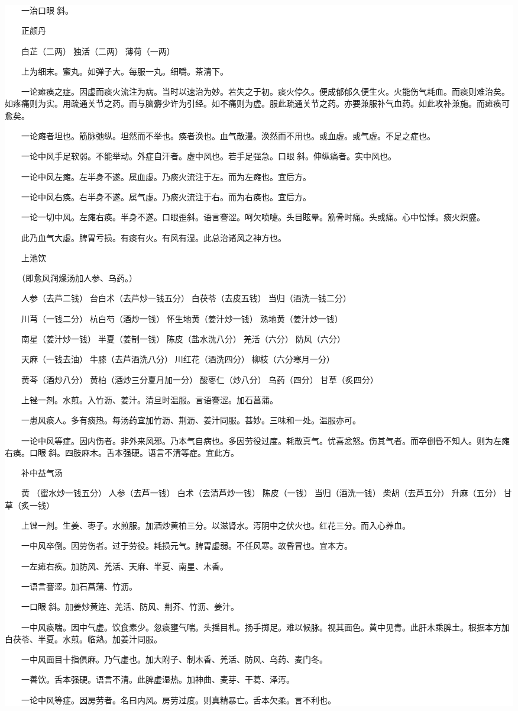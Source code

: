 　　一治口眼 斜。

　　正颜丹

　　白芷（二两） 独活（二两） 薄荷（一两）

　　上为细末。蜜丸。如弹子大。每服一丸。细嚼。茶清下。

　　一论瘫痪之症。因虚而痰火流注为病。当时以速治为妙。若失之于初。痰火停久。便成郁郁久便生火。火能伤气耗血。而痰则难治矣。如疼痛则为实。用疏通关节之药。而与脑麝少许为引经。如不痛则为虚。服此疏通关节之药。亦要兼服补气血药。如此攻补兼施。而瘫痪可愈矣。

　　一论瘫者坦也。筋脉弛纵。坦然而不举也。痪者涣也。血气散漫。涣然而不用也。或血虚。或气虚。不足之症也。

　　一论中风手足软弱。不能举动。外症自汗者。虚中风也。若手足强急。口眼 斜。伸纵痛者。实中风也。

　　一论中风左瘫。左半身不遂。属血虚。乃痰火流注于左。而为左瘫也。宜后方。

　　一论中风右痪。右半身不遂。属气虚。乃痰火流注于右。而为右痪也。宜后方。

　　一论一切中风。左瘫右痪。半身不遂。口眼歪斜。语言謇涩。呵欠喷嚏。头目眩晕。筋骨时痛。头或痛。心中忪悸。痰火炽盛。

　　此乃血气大虚。脾胃亏损。有痰有火。有风有湿。此总治诸风之神方也。

　　上池饮

　　（即愈风润燥汤加人参、乌药。）

　　人参（去芦二钱） 台白术（去芦炒一钱五分） 白茯苓（去皮五钱） 当归（酒洗一钱二分）

　　川芎（一钱二分） 杭白芍（酒炒一钱） 怀生地黄（姜汁炒一钱） 熟地黄（姜汁炒一钱）

　　南星（姜汁炒一钱） 半夏（姜制一钱） 陈皮（盐水洗八分） 羌活（六分） 防风（六分）

　　天麻（一钱去油） 牛膝（去芦酒洗八分） 川红花（酒洗四分） 柳枝（六分寒月一分）

　　黄芩（酒炒八分） 黄柏（酒炒三分夏月加一分） 酸枣仁（炒八分） 乌药（四分） 甘草（炙四分）

　　上锉一剂。水煎。入竹沥、姜汁。清旦时温服。言语謇涩。加石菖蒲。

　　一患风痰人。多有痰热。每汤药宜加竹沥、荆沥、姜汁同服。甚妙。三味和一处。温服亦可。

　　一论中风等症。因内伤者。非外来风邪。乃本气自病也。多因劳役过度。耗散真气。忧喜忿怒。伤其气者。而卒倒昏不知人。则为左瘫右痪。口眼 斜。四肢麻木。舌本强硬。语言不清等症。宜此方。

　　补中益气汤

　　黄 （蜜水炒一钱五分） 人参（去芦一钱） 白术（去清芦炒一钱） 陈皮（一钱） 当归（酒洗一钱） 柴胡（去芦五分） 升麻（五分） 甘草（炙一钱）

　　上锉一剂。生姜、枣子。水煎服。加酒炒黄柏三分。以滋肾水。泻阴中之伏火也。红花三分。而入心养血。

　　一中风卒倒。因劳伤者。过于劳役。耗损元气。脾胃虚弱。不任风寒。故昏冒也。宜本方。

　　一左瘫右痪。加防风、羌活、天麻、半夏、南星、木香。

　　一语言謇涩。加石菖蒲、竹沥。

　　一口眼 斜。加姜炒黄连、羌活、防风、荆芥、竹沥、姜汁。

　　一中风痰喘。因中气虚。饮食素少。忽痰壅气喘。头摇目札。扬手掷足。难以候脉。视其面色。黄中见青。此肝木乘脾土。根据本方加白茯苓、半夏。水煎。临熟。加姜汁同服。

　　一中风面目十指俱麻。乃气虚也。加大附子、制木香、羌活、防风、乌药、麦门冬。

　　一善饮。舌本强硬。语言不清。此脾虚湿热。加神曲、麦芽、干葛、泽泻。

　　一论中风等症。因房劳者。名曰内风。房劳过度。则真精暴亡。舌本欠柔。言不利也。
